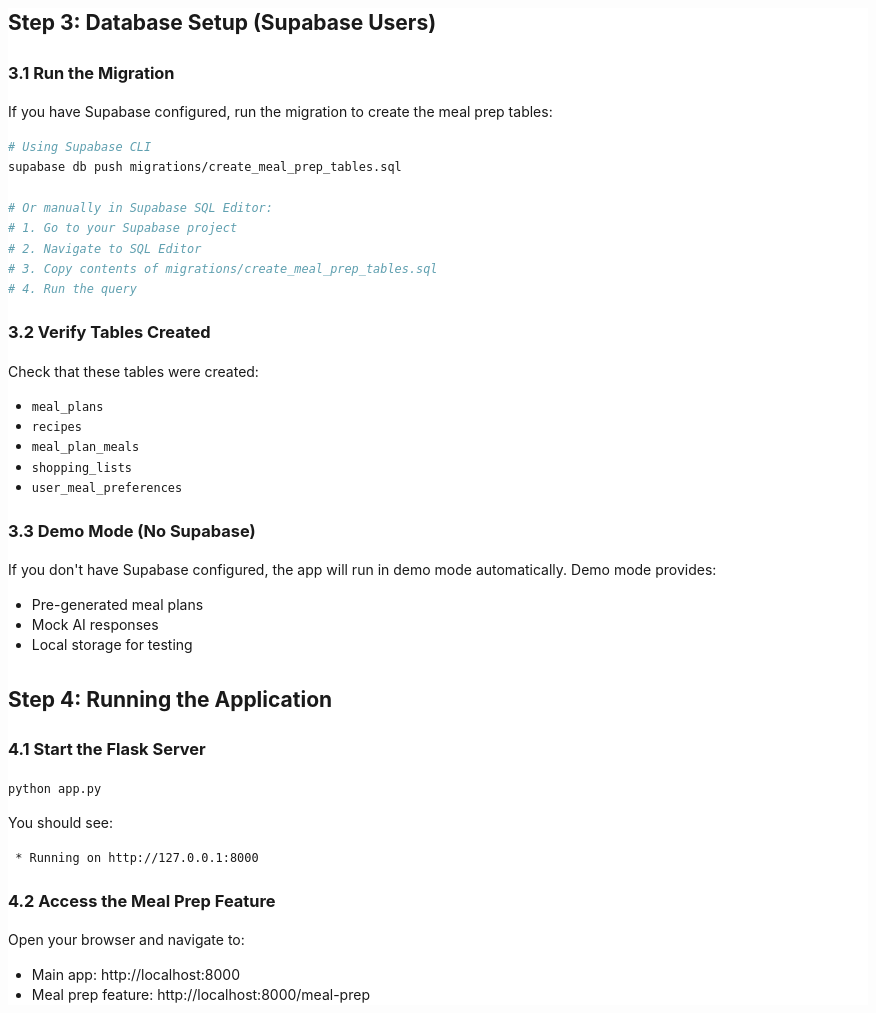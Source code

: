## Step 3: Database Setup (Supabase Users)

### 3.1 Run the Migration

If you have Supabase configured, run the migration to create the meal prep tables:

```bash
# Using Supabase CLI
supabase db push migrations/create_meal_prep_tables.sql

# Or manually in Supabase SQL Editor:
# 1. Go to your Supabase project
# 2. Navigate to SQL Editor
# 3. Copy contents of migrations/create_meal_prep_tables.sql
# 4. Run the query
```

### 3.2 Verify Tables Created

Check that these tables were created:
- `meal_plans`
- `recipes`
- `meal_plan_meals`
- `shopping_lists`
- `user_meal_preferences`

### 3.3 Demo Mode (No Supabase)

If you don't have Supabase configured, the app will run in demo mode automatically. Demo mode provides:
- Pre-generated meal plans
- Mock AI responses
- Local storage for testing

## Step 4: Running the Application

### 4.1 Start the Flask Server

```bash
python app.py
```

You should see:
```
 * Running on http://127.0.0.1:8000
```

### 4.2 Access the Meal Prep Feature

Open your browser and navigate to:
- Main app: http://localhost:8000
- Meal prep feature: http://localhost:8000/meal-prep
